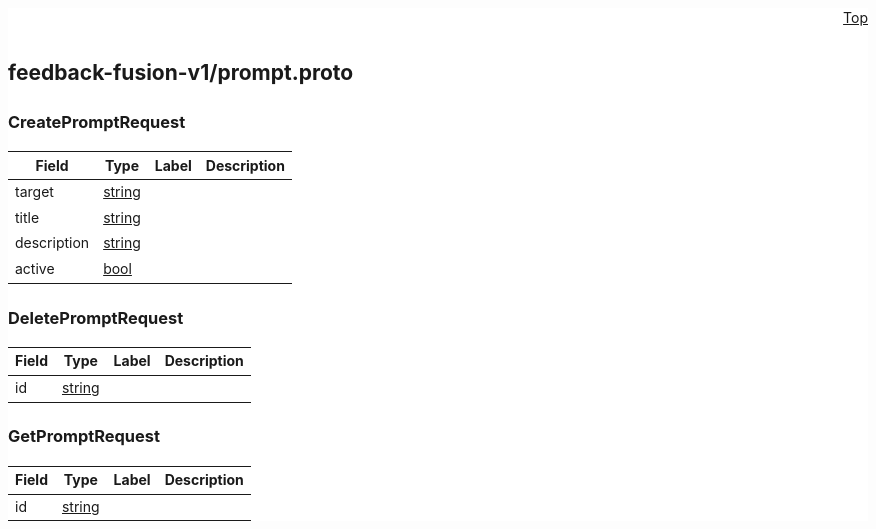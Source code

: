  

 



<a name="feedback-fusion-v1_prompt-proto"></a>
<p align="right"><a href="#top">Top</a></p>

## feedback-fusion-v1/prompt.proto



<a name="feedback_fusion_v1-CreatePromptRequest"></a>

### CreatePromptRequest



| Field | Type | Label | Description |
| ----- | ---- | ----- | ----------- |
| target | [string](#string) |  |  |
| title | [string](#string) |  |  |
| description | [string](#string) |  |  |
| active | [bool](#bool) |  |  |






<a name="feedback_fusion_v1-DeletePromptRequest"></a>

### DeletePromptRequest



| Field | Type | Label | Description |
| ----- | ---- | ----- | ----------- |
| id | [string](#string) |  |  |






<a name="feedback_fusion_v1-GetPromptRequest"></a>

### GetPromptRequest



| Field | Type | Label | Description |
| ----- | ---- | ----- | ----------- |
| id | [string](#string) |  |  |






<a name="feedback_fusion_v1-GetPromptsRequest"></a>
